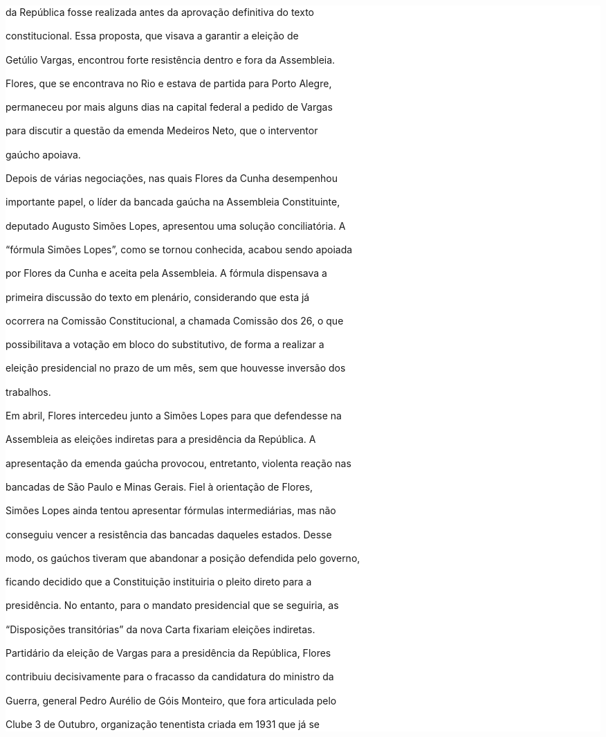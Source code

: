 da República fosse realizada antes da aprovação definitiva do texto

constitucional. Essa proposta, que visava a garantir a eleição de

Getúlio Vargas, encontrou forte resistência dentro e fora da Assembleia.

Flores, que se encontrava no Rio e estava de partida para Porto Alegre,

permaneceu por mais alguns dias na capital federal a pedido de Vargas

para discutir a questão da emenda Medeiros Neto, que o interventor

gaúcho apoiava.



Depois de várias negociações, nas quais Flores da Cunha desempenhou

importante papel, o líder da bancada gaúcha na Assembleia Constituinte,

deputado Augusto Simões Lopes, apresentou uma solução conciliatória. A

“fórmula Simões Lopes”, como se tornou conhecida, acabou sendo apoiada

por Flores da Cunha e aceita pela Assembleia. A fórmula dispensava a

primeira discussão do texto em plenário, considerando que esta já

ocorrera na Comissão Constitucional, a chamada Comissão dos 26, o que

possibilitava a votação em bloco do substitutivo, de forma a realizar a

eleição presidencial no prazo de um mês, sem que houvesse inversão dos

trabalhos.



Em abril, Flores intercedeu junto a Simões Lopes para que defendesse na

Assembleia as eleições indiretas para a presidência da República. A

apresentação da emenda gaúcha provocou, entretanto, violenta reação nas

bancadas de São Paulo e Minas Gerais. Fiel à orientação de Flores,

Simões Lopes ainda tentou apresentar fórmulas intermediárias, mas não

conseguiu vencer a resistência das bancadas daqueles estados. Desse

modo, os gaúchos tiveram que abandonar a posição defendida pelo governo,

ficando decidido que a Constituição instituiria o pleito direto para a

presidência. No entanto, para o mandato presidencial que se seguiria, as

“Disposições transitórias” da nova Carta fixariam eleições indiretas.



Partidário da eleição de Vargas para a presidência da República, Flores

contribuiu decisivamente para o fracasso da candidatura do ministro da

Guerra, general Pedro Aurélio de Góis Monteiro, que fora articulada pelo

Clube 3 de Outubro, organização tenentista criada em 1931 que já se
